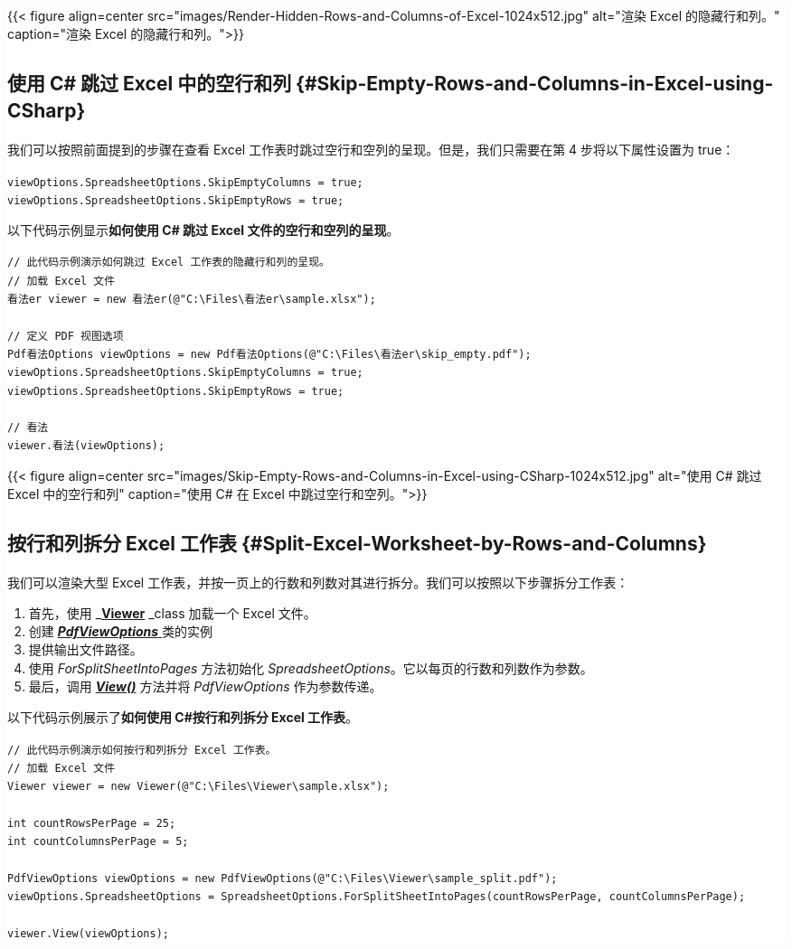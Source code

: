 {{< figure align=center src="images/Render-Hidden-Rows-and-Columns-of-Excel-1024x512.jpg" alt="渲染 Excel 的隐藏行和列。" caption="渲染 Excel 的隐藏行和列。">}}
 

## 使用 C# 跳过 Excel 中的空行和列 {#Skip-Empty-Rows-and-Columns-in-Excel-using-CSharp}

我们可以按照前面提到的步骤在查看 Excel 工作表时跳过空行和空列的呈现。但是，我们只需要在第 4 步将以下属性设置为 true：

```
viewOptions.SpreadsheetOptions.SkipEmptyColumns = true;
viewOptions.SpreadsheetOptions.SkipEmptyRows = true;
```

以下代码示例显示**如何使用 C# 跳过 Excel 文件的空行和空列的呈现**。

```
// 此代码示例演示如何跳过 Excel 工作表的隐藏行和列的呈现。
// 加载 Excel 文件
看法er viewer = new 看法er(@"C:\Files\看法er\sample.xlsx");

// 定义 PDF 视图选项
Pdf看法Options viewOptions = new Pdf看法Options(@"C:\Files\看法er\skip_empty.pdf");
viewOptions.SpreadsheetOptions.SkipEmptyColumns = true;
viewOptions.SpreadsheetOptions.SkipEmptyRows = true;

// 看法
viewer.看法(viewOptions);
```

{{< figure align=center src="images/Skip-Empty-Rows-and-Columns-in-Excel-using-CSharp-1024x512.jpg" alt="使用 C# 跳过 Excel 中的空行和列" caption="使用 C# 在 Excel 中跳过空行和空列。">}}
 

## 按行和列拆分 Excel 工作表 {#Split-Excel-Worksheet-by-Rows-and-Columns}

我们可以渲染大型 Excel 工作表，并按一页上的行数和列数对其进行拆分。我们可以按照以下步骤拆分工作表：

  1. 首先，使用 _**[Viewer][16]** _class 加载一个 Excel 文件。
  2. 创建 [_**PdfViewOptions**_ ][24] 类的实例
  3. 提供输出文件路径。
  4. 使用 _ForSplitSheetIntoPages_ 方法初始化 _SpreadsheetOptions_。它以每页的行数和列数作为参数。
  5. 最后，调用 _**[View()][20]**_ 方法并将 _PdfViewOptions_ 作为参数传递。

以下代码示例展示了**如何使用 C#按行和列拆分 Excel 工作表**。

```
// 此代码示例演示如何按行和列拆分 Excel 工作表。
// 加载 Excel 文件
Viewer viewer = new Viewer(@"C:\Files\Viewer\sample.xlsx");

int countRowsPerPage = 25;
int countColumnsPerPage = 5;

PdfViewOptions viewOptions = new PdfViewOptions(@"C:\Files\Viewer\sample_split.pdf");
viewOptions.SpreadsheetOptions = SpreadsheetOptions.ForSplitSheetIntoPages(countRowsPerPage, countColumnsPerPage);

viewer.View(viewOptions);
```


 [1]: https://blog.conholdate.com/wp-content/uploads/sites/27/2022/02/excel-file-viewer-display-excel-data-using-csharp.jpg
 [2]: #CSharp-Excel-File-Viewer-API-Free-Download
 [3]: #Display-Excel-Data-in-HTML-using-CSharp
 [4]: #Render-Excel-Data-in-PDF-using-CSharp
 [5]: #View-Excel-File-as-JPG-Image-using-CSharp
 [6]: #Adjust-Text-Overflow-in-Cells-using-CSharp
 [7]: #Render-Hidden-Rows-and-Columns-of-Excel
 [8]: #Skip-Empty-Rows-and-Columns-in-Excel-using-CSharp
 [9]: #Split-Excel-Worksheet-by-Rows-and-Columns
 [10]: https://docs.fileformat.com/spreadsheet/xls/
 [11]: https://docs.fileformat.com/spreadsheet/xlsx/
 [12]: https://products.groupdocs.com/viewer/net
 [13]: https://docs.groupdocs.com/viewer/net/view-excel-spreadsheets/#supported-spreadsheets-formats
 [14]: https://downloads.groupdocs.com/viewer/net
 [15]: https://www.nuget.org/packages/groupdocs.viewer
 [16]: https://apireference.groupdocs.com/viewer/net/groupdocs.viewer/viewer
 [17]: https://apireference.groupdocs.com/viewer/net/groupdocs.viewer.options/htmlviewoptions
 [18]: https://apireference.groupdocs.com/viewer/net/groupdocs.viewer.options.htmlviewoptions/forembeddedresources/methods/4
 [19]: https://apireference.groupdocs.com/viewer/net/groupdocs.viewer.options/htmlviewoptions/properties/rendertosinglepage
 [20]: https://apireference.groupdocs.com/viewer/net/groupdocs.viewer/viewer/methods/view
 [21]: https://blog.conholdate.com/wp-content/uploads/sites/27/2022/02/Display-Excel-Data-in-HTML-using-CSharp.jpg
 [22]: https://blog.conholdate.com/wp-content/uploads/sites/27/2022/02/Render-Excel-Data-in-PDF-using-CSharp.jpg
 [23]: https://blog.conholdate.com/wp-content/uploads/sites/27/2022/02/View-Excel-File-as-JPG-Image-using-CSharp.jpg
 [24]: https://apireference.groupdocs.com/viewer/net/groupdocs.viewer.options/pdfviewoptions
 [25]: https://blog.conholdate.com/wp-content/uploads/sites/27/2022/02/Adjust-Text-Overflow-in-Cells-using-CSharp.jpg
 [26]: https://blog.conholdate.com/wp-content/uploads/sites/27/2022/02/Render-Hidden-Rows-and-Columns-of-Excel.jpg
 [27]: https://blog.conholdate.com/wp-content/uploads/sites/27/2022/02/Skip-Empty-Rows-and-Columns-in-Excel-using-CSharp.jpg
 [28]: https://blog.conholdate.com/wp-content/uploads/sites/27/2022/02/Split-Excel-Worksheet-by-Rows-and-Columns.jpg
 [29]: https://purchase.conholdate.com/temporary-license
 [30]: https://docs.groupdocs.com/viewer/net/
 [31]: https://forum.groupdocs.com/c/viewer/9
 [32]: https://blog.conholdate.com/2021/10/06/insert-or-delete-rows-and-columns-in-excel-using-csharp/